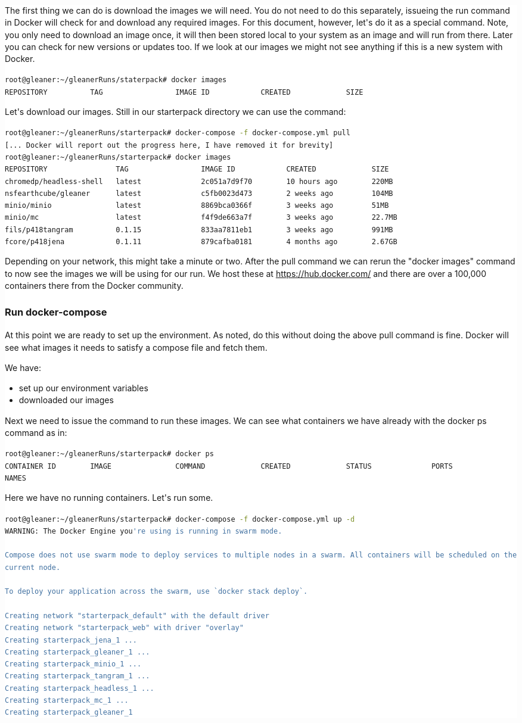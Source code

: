 The first thing we can do is download the images we will need.  You do not need to do this separately, issueing the run command in Docker will check for and download any required images.  For this document, however, let's do it as a special command.   Note, you only need to download an image once, it will then been stored local to your system as an image and will run from there.  Later you can check for new versions or updates too.   If we look at our images we might not see anything if this is a new system with Docker.  

```bash
root@gleaner:~/gleanerRuns/staterpack# docker images
REPOSITORY          TAG                 IMAGE ID            CREATED             SIZE
```

Let's download our images.  Still in our starterpack directory we can use the command:

```bash
root@gleaner:~/gleanerRuns/starterpack# docker-compose -f docker-compose.yml pull
[... Docker will report out the progress here, I have removed it for brevity]
root@gleaner:~/gleanerRuns/starterpack# docker images
REPOSITORY                TAG                 IMAGE ID            CREATED             SIZE
chromedp/headless-shell   latest              2c051a7d9f70        10 hours ago        220MB
nsfearthcube/gleaner      latest              c5fb0023d473        2 weeks ago         104MB
minio/minio               latest              8869bca0366f        3 weeks ago         51MB
minio/mc                  latest              f4f9de663a7f        3 weeks ago         22.7MB
fils/p418tangram          0.1.15              833aa7811eb1        3 weeks ago         991MB
fcore/p418jena            0.1.11              879cafba0181        4 months ago        2.67GB
```

Depending on your network, this might take a minute or two.   After the pull command we can rerun the "docker images" command to now see the images we will be using for our run.   We host these at https://hub.docker.com/ and there are over a 100,000 containers there from the Docker community.  

### Run docker-compose

At this point we are ready to set up the environment.  As noted, do this without doing the above pull command is fine.  Docker will see what images it needs to satisfy a compose file and fetch them.  

We have:

* set up our environment variables
* downloaded our images

Next we need to issue the command to run these images.  We can see what containers we have already with the docker ps command as in:

```bash
root@gleaner:~/gleanerRuns/starterpack# docker ps
CONTAINER ID        IMAGE               COMMAND             CREATED             STATUS              PORTS               NAMES
```

Here we have no running containers.   Let's run some.

```bash
root@gleaner:~/gleanerRuns/starterpack# docker-compose -f docker-compose.yml up -d
WARNING: The Docker Engine you're using is running in swarm mode.

Compose does not use swarm mode to deploy services to multiple nodes in a swarm. All containers will be scheduled on the current node.

To deploy your application across the swarm, use `docker stack deploy`.

Creating network "starterpack_default" with the default driver
Creating network "starterpack_web" with driver "overlay"
Creating starterpack_jena_1 ... 
Creating starterpack_gleaner_1 ... 
Creating starterpack_minio_1 ... 
Creating starterpack_tangram_1 ... 
Creating starterpack_headless_1 ... 
Creating starterpack_mc_1 ... 
Creating starterpack_gleaner_1
```